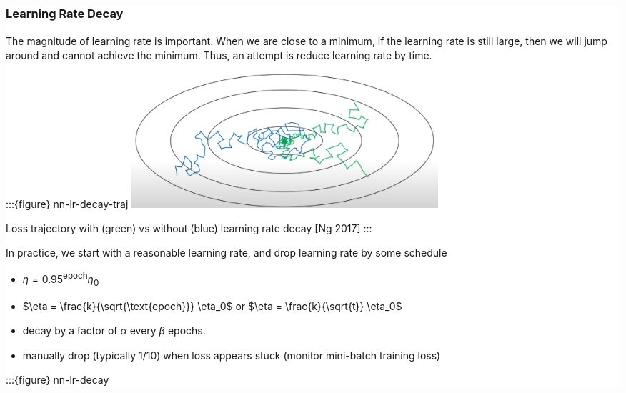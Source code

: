 ### Learning Rate Decay

The magnitude of learning rate is important. When we are close to a minimum, if the learning rate is still large, then we will jump around and cannot achieve the minimum. Thus, an attempt is reduce learning rate by time.

:::{figure} nn-lr-decay-traj
<img src="../imgs/nn-lr-decay-traj.png" width = "50%" alt=""/>

Loss trajectory with (green) vs without (blue) learning rate decay [Ng 2017]
:::



In practice, we start with a reasonable learning rate, and drop learning rate by some schedule

- $\eta = 0.95 ^{\text{epoch} } \eta_0$

- $\eta = \frac{k}{\sqrt{\text{epoch}}} \eta_0$ or $\eta = \frac{k}{\sqrt{t}} \eta_0$

- decay by a factor of $\alpha$ every $\beta$ epochs.

- manually drop (typically 1/10) when loss appears stuck (monitor mini-batch training loss)

:::{figure} nn-lr-decay